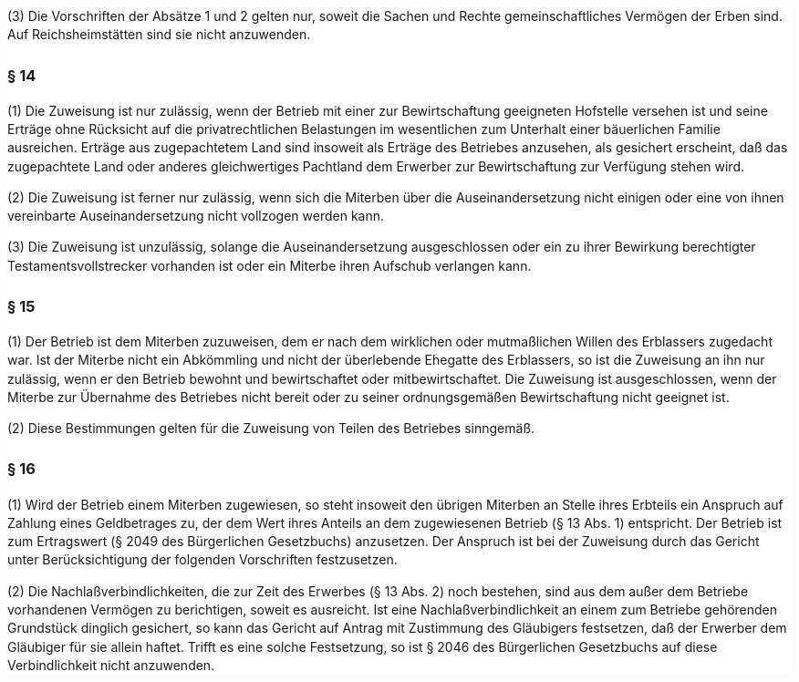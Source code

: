 (3) Die Vorschriften der Absätze 1 und 2 gelten nur, soweit die Sachen
und Rechte gemeinschaftliches Vermögen der Erben sind. Auf
Reichsheimstätten sind sie nicht anzuwenden.


### § 14

(1) Die Zuweisung ist nur zulässig, wenn der Betrieb mit einer zur
Bewirtschaftung geeigneten Hofstelle versehen ist und seine Erträge
ohne Rücksicht auf die privatrechtlichen Belastungen im wesentlichen
zum Unterhalt einer bäuerlichen Familie ausreichen. Erträge aus
zugepachtetem Land sind insoweit als Erträge des Betriebes anzusehen,
als gesichert erscheint, daß das zugepachtete Land oder anderes
gleichwertiges Pachtland dem Erwerber zur Bewirtschaftung zur
Verfügung stehen wird.

(2) Die Zuweisung ist ferner nur zulässig, wenn sich die Miterben über
die Auseinandersetzung nicht einigen oder eine von ihnen vereinbarte
Auseinandersetzung nicht vollzogen werden kann.

(3) Die Zuweisung ist unzulässig, solange die Auseinandersetzung
ausgeschlossen oder ein zu ihrer Bewirkung berechtigter
Testamentsvollstrecker vorhanden ist oder ein Miterbe ihren Aufschub
verlangen kann.


### § 15

(1) Der Betrieb ist dem Miterben zuzuweisen, dem er nach dem
wirklichen oder mutmaßlichen Willen des Erblassers zugedacht war. Ist
der Miterbe nicht ein Abkömmling und nicht der überlebende Ehegatte
des Erblassers, so ist die Zuweisung an ihn nur zulässig, wenn er den
Betrieb bewohnt und bewirtschaftet oder mitbewirtschaftet. Die
Zuweisung ist ausgeschlossen, wenn der Miterbe zur Übernahme des
Betriebes nicht bereit oder zu seiner ordnungsgemäßen Bewirtschaftung
nicht geeignet ist.

(2) Diese Bestimmungen gelten für die Zuweisung von Teilen des
Betriebes sinngemäß.


### § 16

(1) Wird der Betrieb einem Miterben zugewiesen, so steht insoweit den
übrigen Miterben an Stelle ihres Erbteils ein Anspruch auf Zahlung
eines Geldbetrages zu, der dem Wert ihres Anteils an dem zugewiesenen
Betrieb (§ 13 Abs. 1) entspricht. Der Betrieb ist zum Ertragswert (§
2049 des Bürgerlichen Gesetzbuchs) anzusetzen. Der Anspruch ist bei
der Zuweisung durch das Gericht unter Berücksichtigung der folgenden
Vorschriften festzusetzen.

(2) Die Nachlaßverbindlichkeiten, die zur Zeit des Erwerbes (§ 13 Abs.
2) noch bestehen, sind aus dem außer dem Betriebe vorhandenen Vermögen
zu berichtigen, soweit es ausreicht. Ist eine Nachlaßverbindlichkeit
an einem zum Betriebe gehörenden Grundstück dinglich gesichert, so
kann das Gericht auf Antrag mit Zustimmung des Gläubigers festsetzen,
daß der Erwerber dem Gläubiger für sie allein haftet. Trifft es eine
solche Festsetzung, so ist § 2046 des Bürgerlichen Gesetzbuchs auf
diese Verbindlichkeit nicht anzuwenden.
